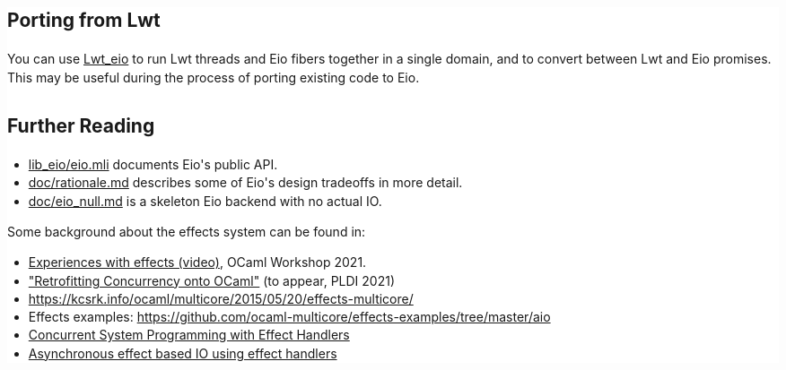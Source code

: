 ## Porting from Lwt

You can use [Lwt_eio][] to run Lwt threads and Eio fibers together in a single domain,
and to convert between Lwt and Eio promises.
This may be useful during the process of porting existing code to Eio.

## Further Reading

- [lib_eio/eio.mli](lib_eio/eio.mli) documents Eio's public API.
- [doc/rationale.md](doc/rationale.md) describes some of Eio's design tradeoffs in more detail.
- [doc/eio_null.md](doc/eio_null.md) is a skeleton Eio backend with no actual IO.

Some background about the effects system can be found in:

- [Experiences with effects (video)](https://watch.ocaml.org/videos/watch/74ece0a8-380f-4e2a-bef5-c6bb9092be89), OCaml Workshop 2021.
- ["Retrofitting Concurrency onto OCaml"](https://kcsrk.info/papers/retro-concurrency_pldi_21.pdf) (to appear, PLDI 2021)
- https://kcsrk.info/ocaml/multicore/2015/05/20/effects-multicore/
- Effects examples: https://github.com/ocaml-multicore/effects-examples/tree/master/aio
- [Concurrent System Programming with Effect Handlers](https://www.repository.cam.ac.uk/bitstream/handle/1810/283239/paper.pdf?sequence=3&isAllowed=y)
- [Asynchronous effect based IO using effect handlers](https://github.com/kayceesrk/ocaml-aeio)

[Lwt_eio]: https://github.com/talex5/lwt_eio
[mirage-trace-viewer]: https://github.com/talex5/mirage-trace-viewer
[structured concurrency]: https://en.wikipedia.org/wiki/Structured_concurrency
[typed effects]: https://www.janestreet.com/tech-talks/effective-programming/
[capability-based security]: https://en.wikipedia.org/wiki/Object-capability_model
[Emily]: https://www.hpl.hp.com/techreports/2006/HPL-2006-116.pdf
[http-bench]: https://github.com/ocaml-multicore/retro-httpaf-bench
[gemini-eio]: https://gitlab.com/talex5/gemini-eio
[Awesome Multicore OCaml]: https://github.com/patricoferris/awesome-multicore-ocaml
[Eio]: https://ocaml-multicore.github.io/eio/eio/Eio/index.html
[Eio.Std]: https://ocaml-multicore.github.io/eio/eio/Eio/Std/index.html
[Eio.Fiber]: https://ocaml-multicore.github.io/eio/eio/Eio/Fiber/index.html
[Eio.Flow]: https://ocaml-multicore.github.io/eio/eio/Eio/Flow/index.html
[Eio.Cancel]: https://ocaml-multicore.github.io/eio/eio/Eio/Cancel/index.html
[Eio.Switch]: https://ocaml-multicore.github.io/eio/eio/Eio/Switch/index.html
[Eio.Net]: https://ocaml-multicore.github.io/eio/eio/Eio/Net/index.html
[Eio.Buf_read]: https://ocaml-multicore.github.io/eio/eio/Eio/Buf_read/index.html
[Eio.Dir]: https://ocaml-multicore.github.io/eio/eio/Eio/Dir/index.html
[Eio.Time]: https://ocaml-multicore.github.io/eio/eio/Eio/Time/index.html
[Eio.Domain_manager]: https://ocaml-multicore.github.io/eio/eio/Eio/Domain_manager/index.html
[Eio.Promise]: https://ocaml-multicore.github.io/eio/eio/Eio/Promise/index.html
[Eio.Stream]: https://ocaml-multicore.github.io/eio/eio/Eio/Stream/index.html
[Eio_luv]: https://ocaml-multicore.github.io/eio/eio_luv/Eio_luv/index.html
[Eio_linux]: https://ocaml-multicore.github.io/eio/eio_linux/Eio_linux/index.html
[Eio_main]: https://ocaml-multicore.github.io/eio/eio_main/Eio_main/index.html
[Eio.traceln]: https://ocaml-multicore.github.io/eio/eio/Eio/index.html#val-traceln
[Eio_main.run]: https://ocaml-multicore.github.io/eio/eio_main/Eio_main/index.html#val-run
